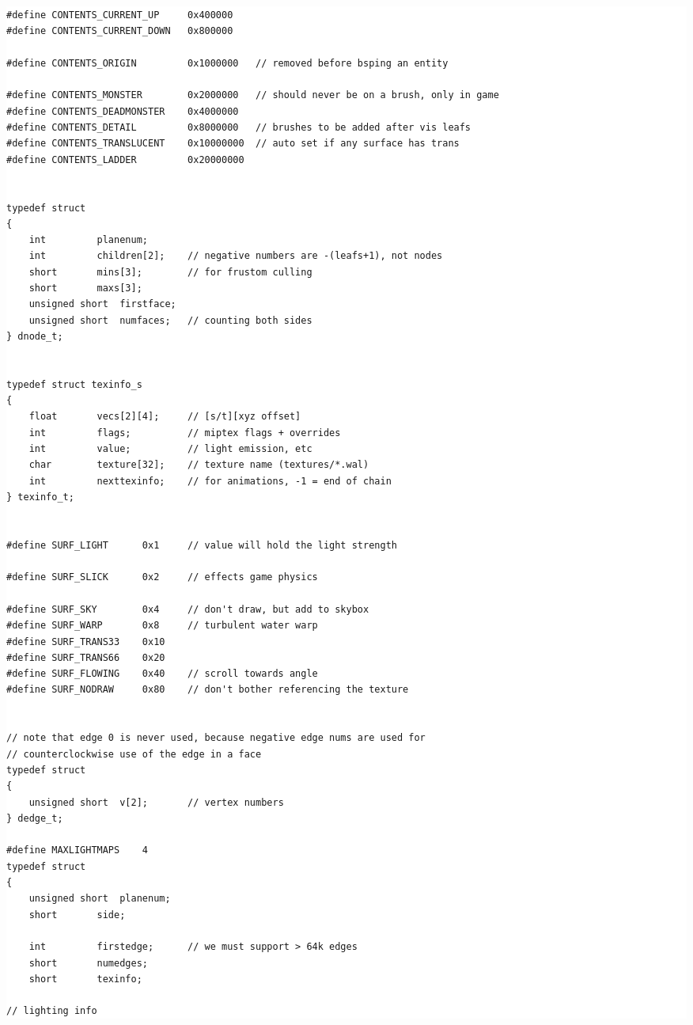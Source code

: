 ```
#define CONTENTS_CURRENT_UP     0x400000
#define CONTENTS_CURRENT_DOWN   0x800000

#define CONTENTS_ORIGIN         0x1000000   // removed before bsping an entity

#define CONTENTS_MONSTER        0x2000000   // should never be on a brush, only in game
#define CONTENTS_DEADMONSTER    0x4000000
#define CONTENTS_DETAIL         0x8000000   // brushes to be added after vis leafs
#define CONTENTS_TRANSLUCENT    0x10000000  // auto set if any surface has trans
#define CONTENTS_LADDER         0x20000000


typedef struct
{
    int         planenum;
    int         children[2];    // negative numbers are -(leafs+1), not nodes
    short       mins[3];        // for frustom culling
    short       maxs[3];
    unsigned short  firstface;
    unsigned short  numfaces;   // counting both sides
} dnode_t;


typedef struct texinfo_s
{
    float       vecs[2][4];     // [s/t][xyz offset]
    int         flags;          // miptex flags + overrides
    int         value;          // light emission, etc
    char        texture[32];    // texture name (textures/*.wal)
    int         nexttexinfo;    // for animations, -1 = end of chain
} texinfo_t;


#define SURF_LIGHT      0x1     // value will hold the light strength

#define SURF_SLICK      0x2     // effects game physics

#define SURF_SKY        0x4     // don't draw, but add to skybox
#define SURF_WARP       0x8     // turbulent water warp
#define SURF_TRANS33    0x10
#define SURF_TRANS66    0x20
#define SURF_FLOWING    0x40    // scroll towards angle
#define SURF_NODRAW     0x80    // don't bother referencing the texture


// note that edge 0 is never used, because negative edge nums are used for
// counterclockwise use of the edge in a face
typedef struct
{
    unsigned short  v[2];       // vertex numbers
} dedge_t;

#define MAXLIGHTMAPS    4
typedef struct
{
    unsigned short  planenum;
    short       side;

    int         firstedge;      // we must support > 64k edges
    short       numedges;
    short       texinfo;

// lighting info
```